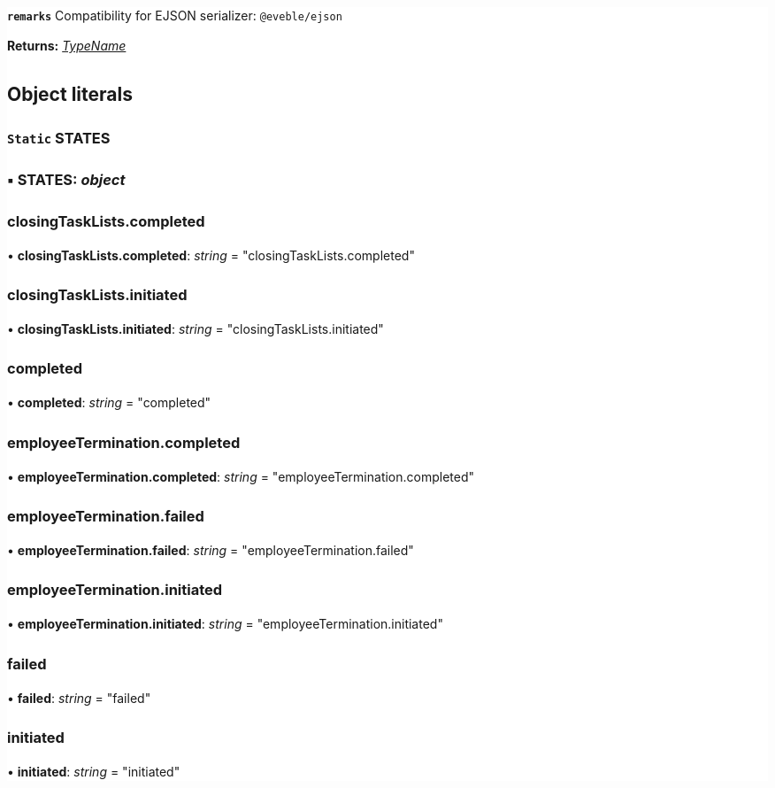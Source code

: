 **`remarks`** 
Compatibility for EJSON serializer: `@eveble/ejson`

**Returns:** *[TypeName](../modules/types.md#typename)*

## Object literals

### `Static` STATES

### ▪ **STATES**: *object*

###  closingTaskLists.completed

• **closingTaskLists.completed**: *string* = "closingTaskLists.completed"

###  closingTaskLists.initiated

• **closingTaskLists.initiated**: *string* = "closingTaskLists.initiated"

###  completed

• **completed**: *string* = "completed"

###  employeeTermination.completed

• **employeeTermination.completed**: *string* = "employeeTermination.completed"

###  employeeTermination.failed

• **employeeTermination.failed**: *string* = "employeeTermination.failed"

###  employeeTermination.initiated

• **employeeTermination.initiated**: *string* = "employeeTermination.initiated"

###  failed

• **failed**: *string* = "failed"

###  initiated

• **initiated**: *string* = "initiated"

